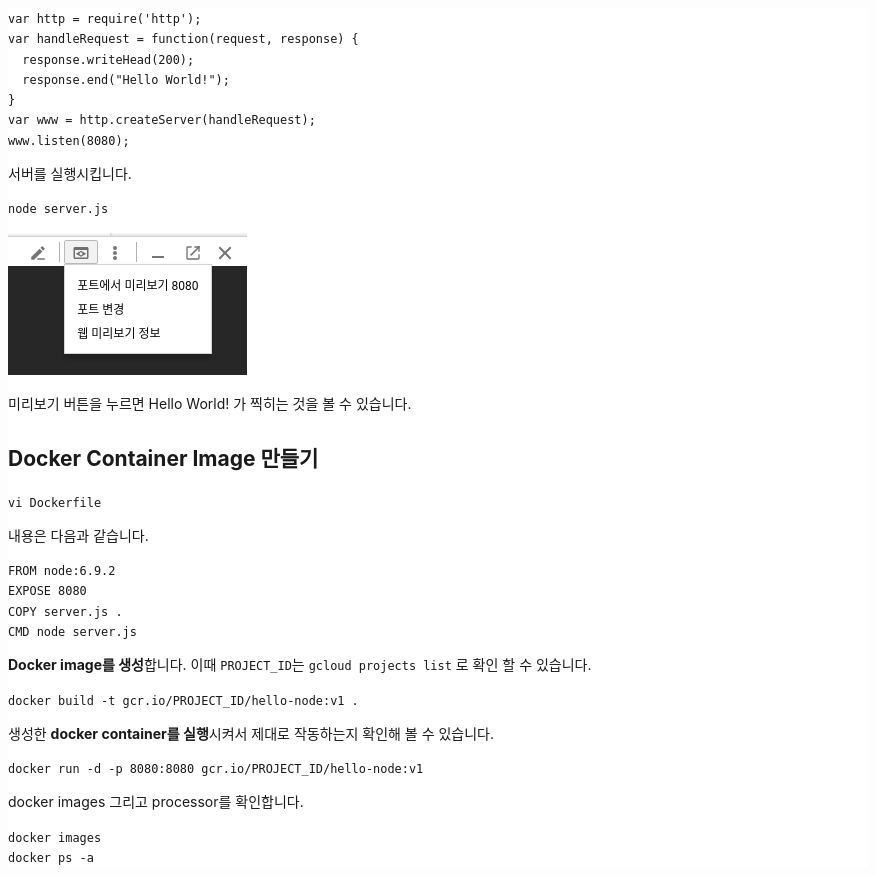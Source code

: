 ```
var http = require('http');
var handleRequest = function(request, response) {
  response.writeHead(200);
  response.end("Hello World!");
}
var www = http.createServer(handleRequest);
www.listen(8080);
```

서버를 실행시킵니다.

```
node server.js
```

![Preview](images/kubernetes-preview.png)

미리보기 버튼을 누르면 Hello World! 가 찍히는 것을 볼 수 있습니다.



## Docker Container Image 만들기

```
vi Dockerfile
```

내용은 다음과 같습니다.

```
FROM node:6.9.2
EXPOSE 8080
COPY server.js .
CMD node server.js
```

**Docker image를 생성**합니다. 이때 `PROJECT_ID`는 `gcloud projects list` 로 확인 할 수 있습니다. 

```
docker build -t gcr.io/PROJECT_ID/hello-node:v1 .
```

생성한 **docker container를 실행**시켜서 제대로 작동하는지 확인해 볼 수 있습니다.

```
docker run -d -p 8080:8080 gcr.io/PROJECT_ID/hello-node:v1
```

docker images 그리고 processor를 확인합니다. 

```
docker images
docker ps -a
```
